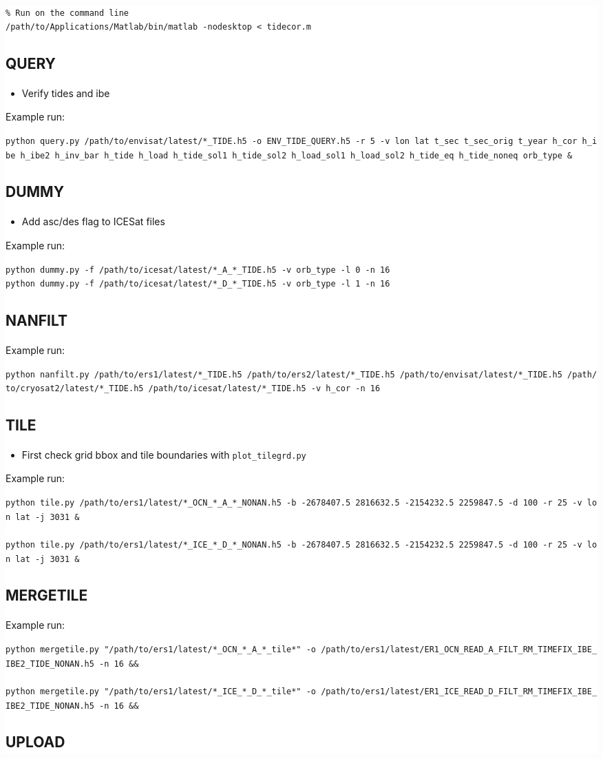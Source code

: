     % Run on the command line 
    /path/to/Applications/Matlab/bin/matlab -nodesktop < tidecor.m


## QUERY

- Verify tides and ibe

Example run:

    python query.py /path/to/envisat/latest/*_TIDE.h5 -o ENV_TIDE_QUERY.h5 -r 5 -v lon lat t_sec t_sec_orig t_year h_cor h_ibe h_ibe2 h_inv_bar h_tide h_load h_tide_sol1 h_tide_sol2 h_load_sol1 h_load_sol2 h_tide_eq h_tide_noneq orb_type &


## DUMMY

- Add asc/des flag to ICESat files

Example run:

    python dummy.py -f /path/to/icesat/latest/*_A_*_TIDE.h5 -v orb_type -l 0 -n 16
    python dummy.py -f /path/to/icesat/latest/*_D_*_TIDE.h5 -v orb_type -l 1 -n 16


## NANFILT

Example run:

    python nanfilt.py /path/to/ers1/latest/*_TIDE.h5 /path/to/ers2/latest/*_TIDE.h5 /path/to/envisat/latest/*_TIDE.h5 /path/to/cryosat2/latest/*_TIDE.h5 /path/to/icesat/latest/*_TIDE.h5 -v h_cor -n 16


## TILE

- First check grid bbox and tile boundaries with `plot_tilegrd.py`

Example run:

    python tile.py /path/to/ers1/latest/*_OCN_*_A_*_NONAN.h5 -b -2678407.5 2816632.5 -2154232.5 2259847.5 -d 100 -r 25 -v lon lat -j 3031 &

    python tile.py /path/to/ers1/latest/*_ICE_*_D_*_NONAN.h5 -b -2678407.5 2816632.5 -2154232.5 2259847.5 -d 100 -r 25 -v lon lat -j 3031 &


## MERGETILE 

Example run:

    python mergetile.py "/path/to/ers1/latest/*_OCN_*_A_*_tile*" -o /path/to/ers1/latest/ER1_OCN_READ_A_FILT_RM_TIMEFIX_IBE_IBE2_TIDE_NONAN.h5 -n 16 &&

    python mergetile.py "/path/to/ers1/latest/*_ICE_*_D_*_tile*" -o /path/to/ers1/latest/ER1_ICE_READ_D_FILT_RM_TIMEFIX_IBE_IBE2_TIDE_NONAN.h5 -n 16 &&


## UPLOAD
